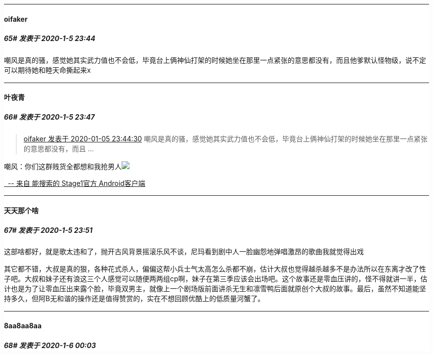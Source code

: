 





*****

####  oifaker  
##### 65#       发表于 2020-1-5 23:44




嘲风是真的骚，感觉她其实武力值也不会低，毕竟台上俩神仙打架的时候她坐在那里一点紧张的意思都没有，而且他爹默认怪物级，说不定可以期待她和睦天命撕起来x







*****

####  叶夜青  
##### 66#       发表于 2020-1-5 23:47



<blockquote><a href="httphttps://bbs.saraba1st.com/2b/forum.php?mod=redirect&amp;goto=findpost&amp;pid=46095586&amp;ptid=1907778" target="_blank">oifaker 发表于 2020-01-05 23:44:30</a>
嘲风是真的骚，感觉她其实武力值也不会低，毕竟台上俩神仙打架的时候她坐在那里一点紧张的意思都没有，而且 ...</blockquote>嘲风：你们这群贱货全都想和我抢男人<img src="https://static.saraba1st.com/image/smiley/face2017/068.png" referrerpolicy="no-referrer">

[  -- 来自 能搜索的 Stage1官方 Android客户端](https://www.coolapk.com/apk/140634)







*****

####  天天那个啥  
##### 67#       发表于 2020-1-5 23:51




这部啥都好，就是歌太违和了，抛开古风背景摇滚乐风不谈，尼玛看到剧中人一脸幽怨地弹唱激昂的歌曲我就觉得出戏


其它都不错，大叔是真的狠，各种花式杀人，偏偏这帮小兵士气太高怎么杀都不崩，估计大叔也觉得越杀越多不是办法所以在东离才改了性子吧。大叔和妹子还有浪这三个人感觉可以随便两两组cp啊，妹子在第三季应该会出场吧。这个故事还是零血压讲的，怪不得就讲一半，估计也是为了让零血压出来露个脸，毕竟双男主，就像上一个剧场版前面讲杀无生和凛雪鸭后面就原创个大叔的故事。最后，虽然不知道能坚持多久，但阿B无和谐的操作还是值得赞赏的，实在不想回顾优酷上的低质量河蟹了。







*****

####  8aa8aa8aa  
##### 68#       发表于 2020-1-6 00:03

